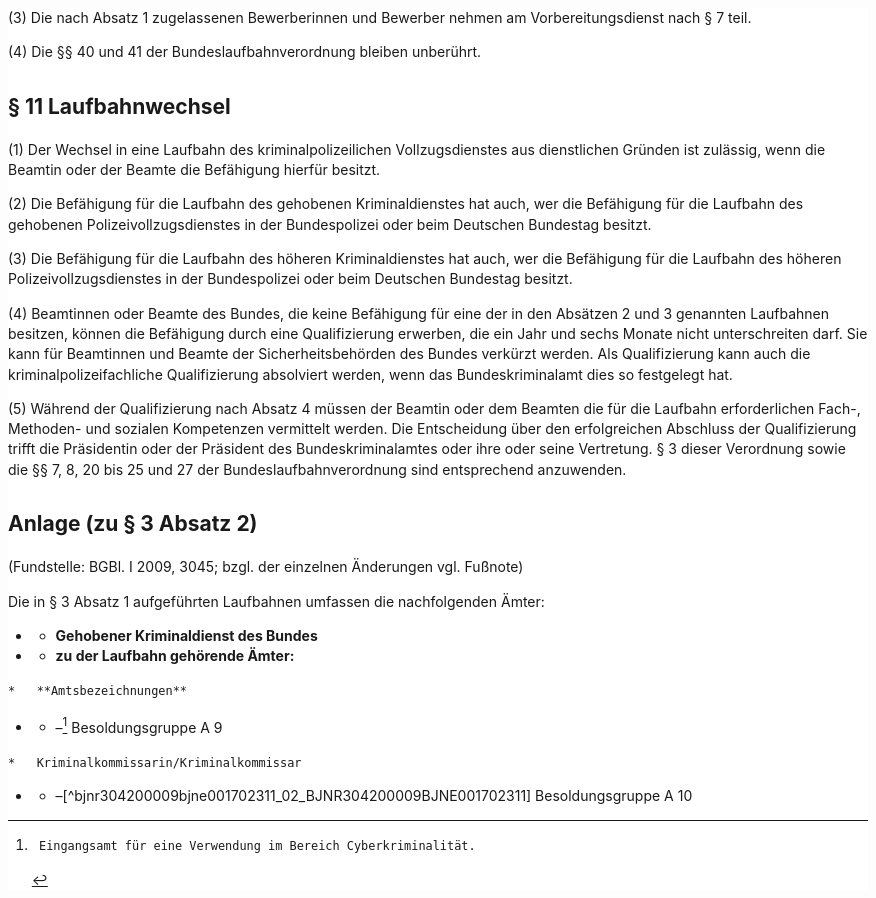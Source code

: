 (3) Die nach Absatz 1 zugelassenen Bewerberinnen und Bewerber nehmen am Vorbereitungsdienst nach § 7 teil.

(4) Die §§ 40 und 41 der Bundeslaufbahnverordnung bleiben unberührt.


## § 11 Laufbahnwechsel

(1) Der Wechsel in eine Laufbahn des kriminalpolizeilichen Vollzugsdienstes aus dienstlichen Gründen ist zulässig, wenn die Beamtin oder der Beamte die Befähigung hierfür besitzt.

(2) Die Befähigung für die Laufbahn des gehobenen Kriminaldienstes hat auch, wer die Befähigung für die Laufbahn des gehobenen Polizeivollzugsdienstes in der Bundespolizei oder beim Deutschen Bundestag besitzt.

(3) Die Befähigung für die Laufbahn des höheren Kriminaldienstes hat auch, wer die Befähigung für die Laufbahn des höheren Polizeivollzugsdienstes in der Bundespolizei oder beim Deutschen Bundestag besitzt.

(4) Beamtinnen oder Beamte des Bundes, die keine Befähigung für eine der in den Absätzen 2 und 3 genannten Laufbahnen besitzen, können die Befähigung durch eine Qualifizierung erwerben, die ein Jahr und sechs Monate nicht unterschreiten darf. Sie kann für Beamtinnen und Beamte der Sicherheitsbehörden des Bundes verkürzt werden. Als Qualifizierung kann auch die kriminalpolizeifachliche Qualifizierung absolviert werden, wenn das Bundeskriminalamt dies so festgelegt hat.

(5) Während der Qualifizierung nach Absatz 4 müssen der Beamtin oder dem Beamten die für die Laufbahn erforderlichen Fach-, Methoden- und sozialen Kompetenzen vermittelt werden. Die Entscheidung über den erfolgreichen Abschluss der Qualifizierung trifft die Präsidentin oder der Präsident des Bundeskriminalamtes oder ihre oder seine Vertretung. § 3 dieser Verordnung sowie die §§ 7, 8, 20 bis 25 und 27 der Bundeslaufbahnverordnung sind entsprechend anzuwenden.


## Anlage (zu § 3 Absatz 2)

(Fundstelle: BGBl. I 2009, 3045;
bzgl. der einzelnen Änderungen vgl. Fußnote)

Die in § 3 Absatz 1 aufgeführten Laufbahnen umfassen die nachfolgenden Ämter:

*    *   **Gehobener Kriminaldienst des Bundes**


*    *   **zu der Laufbahn gehörende Ämter:**

    *   **Amtsbezeichnungen**


*    *
        –[^F772574_01_BJNR304200009BJNE001702311]
   Besoldungsgruppe A 9




    *   Kriminalkommissarin/Kriminalkommissar


*    *
        –[^bjnr304200009bjne001702311_02_BJNR304200009BJNE001702311]
   Besoldungsgruppe A 10


[^F772574_01_BJNR304200009BJNE001702311]:     Eingangsamt für eine Verwendung im Bereich Cyberkriminalität.